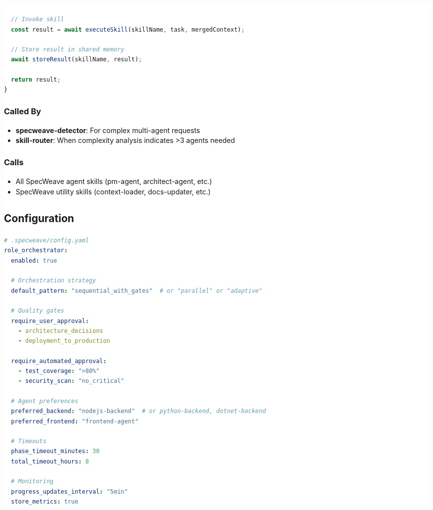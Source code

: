 ```typescript

  // Invoke skill
  const result = await executeSkill(skillName, task, mergedContext);

  // Store result in shared memory
  await storeResult(skillName, result);

  return result;
}
```

### Called By

- **specweave-detector**: For complex multi-agent requests
- **skill-router**: When complexity analysis indicates >3 agents needed

### Calls

- All SpecWeave agent skills (pm-agent, architect-agent, etc.)
- SpecWeave utility skills (context-loader, docs-updater, etc.)

## Configuration

```yaml
# .specweave/config.yaml
role_orchestrator:
  enabled: true

  # Orchestration strategy
  default_pattern: "sequential_with_gates"  # or "parallel" or "adaptive"

  # Quality gates
  require_user_approval:
    - architecture_decisions
    - deployment_to_production

  require_automated_approval:
    - test_coverage: ">80%"
    - security_scan: "no_critical"

  # Agent preferences
  preferred_backend: "nodejs-backend"  # or python-backend, dotnet-backend
  preferred_frontend: "frontend-agent"

  # Timeouts
  phase_timeout_minutes: 30
  total_timeout_hours: 8

  # Monitoring
  progress_updates_interval: "5min"
  store_metrics: true
```
